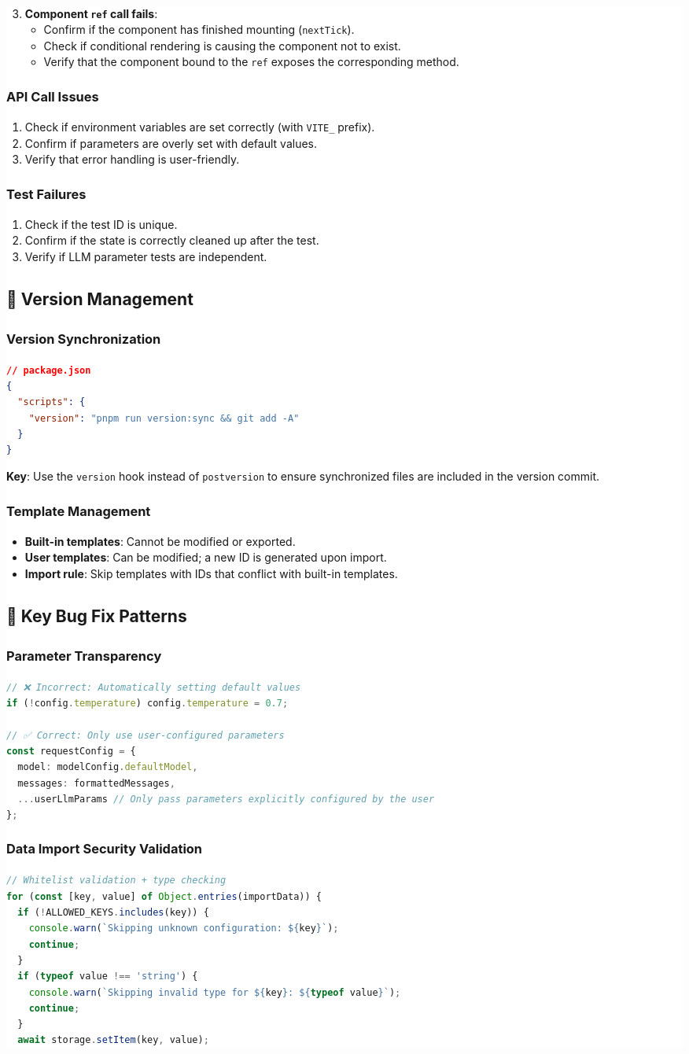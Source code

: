 3.  **Component `ref` call fails**:
    -   Confirm if the component has finished mounting (`nextTick`).
    -   Check if conditional rendering is causing the component not to exist.
    -   Verify that the component bound to the `ref` exposes the corresponding method.

### API Call Issues
1.  Check if environment variables are set correctly (with `VITE_` prefix).
2.  Confirm if parameters are overly set with default values.
3.  Verify that error handling is user-friendly.

### Test Failures
1.  Check if the test ID is unique.
2.  Confirm if the state is correctly cleaned up after the test.
3.  Verify if LLM parameter tests are independent.

## 🔄 Version Management

### Version Synchronization
```json
// package.json
{
  "scripts": {
    "version": "pnpm run version:sync && git add -A"
  }
}
```
**Key**: Use the `version` hook instead of `postversion` to ensure synchronized files are included in the version commit.

### Template Management
-   **Built-in templates**: Cannot be modified or exported.
-   **User templates**: Can be modified; a new ID is generated upon import.
-   **Import rule**: Skip templates with IDs that conflict with built-in templates.

## 🚨 Key Bug Fix Patterns

### Parameter Transparency
```typescript
// ❌ Incorrect: Automatically setting default values
if (!config.temperature) config.temperature = 0.7;

// ✅ Correct: Only use user-configured parameters
const requestConfig = {
  model: modelConfig.defaultModel,
  messages: formattedMessages,
  ...userLlmParams // Only pass parameters explicitly configured by the user
};
```

### Data Import Security Validation
```javascript
// Whitelist validation + type checking
for (const [key, value] of Object.entries(importData)) {
  if (!ALLOWED_KEYS.includes(key)) {
    console.warn(`Skipping unknown configuration: ${key}`);
    continue;
  }
  if (typeof value !== 'string') {
    console.warn(`Skipping invalid type for ${key}: ${typeof value}`);
    continue;
  }
  await storage.setItem(key, value);
```